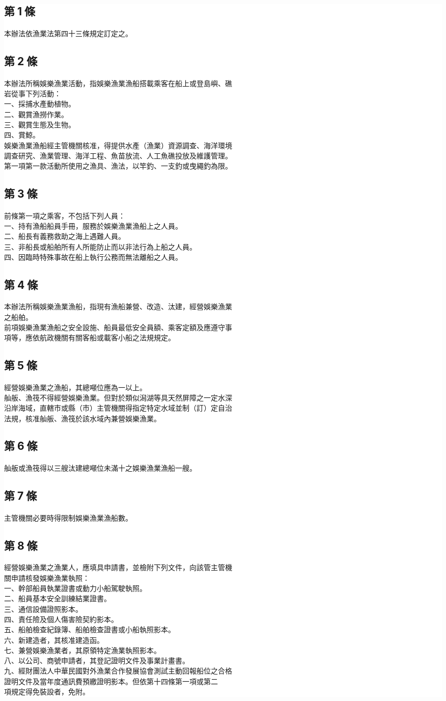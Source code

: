 第 1 條
-------
本辦法依漁業法第四十三條規定訂定之。

第 2 條
-------
本辦法所稱娛樂漁業活動，指娛樂漁業漁船搭載乘客在船上或登島嶼、礁  
岩從事下列活動：  
一、採捕水產動植物。  
二、觀賞漁撈作業。  
三、觀賞生態及生物。  
四、賞鯨。  
娛樂漁業漁船經主管機關核准，得提供水產（漁業）資源調查、海洋環境  
調查研究、漁業管理、海洋工程、魚苗放流、人工魚礁投放及維護管理。  
第一項第一款活動所使用之漁具、漁法，以竿釣、一支釣或曳繩釣為限。

第 3 條
-------
前條第一項之乘客，不包括下列人員：  
一、持有漁船船員手冊，服務於娛樂漁業漁船上之人員。  
二、船長有義務救助之海上遇難人員。  
三、非船長或船舶所有人所能防止而以非法行為上船之人員。  
四、因臨時特殊事故在船上執行公務而無法離船之人員。

第 4 條
-------
本辦法所稱娛樂漁業漁船，指現有漁船兼營、改造、汰建，經營娛樂漁業  
之船舶。  
前項娛樂漁業漁船之安全設施、船員最低安全員額、乘客定額及應遵守事  
項等，應依航政機關有關客船或載客小船之法規規定。

第 5 條
-------
經營娛樂漁業之漁船，其總噸位應為一以上。  
舢舨、漁筏不得經營娛樂漁業。但對於類似潟湖等具天然屏障之一定水深  
沿岸海域，直轄市或縣（市）主管機關得指定特定水域並制（訂）定自治  
法規，核准舢舨、漁筏於該水域內兼營娛樂漁業。

第 6 條
-------
舢舨或漁筏得以三艘汰建總噸位未滿十之娛樂漁業漁船一艘。

第 7 條
-------
主管機關必要時得限制娛樂漁業漁船數。

第 8 條
-------
經營娛樂漁業之漁業人，應填具申請書，並檢附下列文件，向該管主管機  
關申請核發娛樂漁業執照：  
一、幹部船員執業證書或動力小船駕駛執照。  
二、船員基本安全訓練結業證書。  
三、通信設備證照影本。  
四、責任險及個人傷害險契約影本。  
五、船舶檢查紀錄簿、船舶檢查證書或小船執照影本。  
六、新建造者，其核准建造函。  
七、兼營娛樂漁業者，其原領特定漁業執照影本。  
八、以公司、商號申請者，其登記證明文件及事業計畫書。  
九、經財團法人中華民國對外漁業合作發展協會測試主動回報船位之合格  
    證明文件及當年度通訊費預繳證明影本。但依第十四條第一項或第二  
    項規定得免裝設者，免附。
